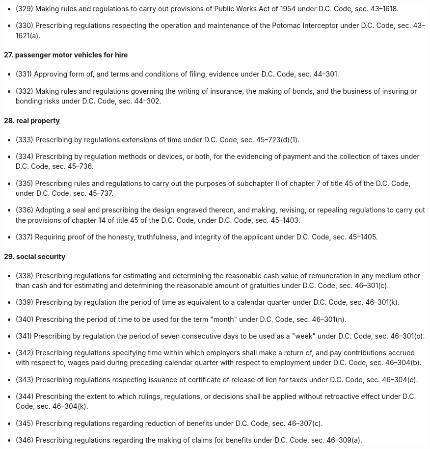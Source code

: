 * (329) Making rules and regulations to carry out provisions of Public Works Act of 1954 under D.C. Code, sec. 43–1618.

* (330) Prescribing regulations respecting the operation and maintenance of the Potomac Interceptor under D.C. Code, sec. 43–1621(a).

#### 27. passenger motor vehicles for hire
* (331) Approving form of, and terms and conditions of filing, evidence under D.C. Code, sec. 44–301.

* (332) Making rules and regulations governing the writing of insurance, the making of bonds, and the business of insuring or bonding risks under D.C. Code, sec. 44–302.

#### 28. real property
* (333) Prescribing by regulations extensions of time under D.C. Code, sec. 45–723(d)(1).

* (334) Prescribing by regulation methods or devices, or both, for the evidencing of payment and the collection of taxes under D.C. Code, sec. 45–736.

* (335) Prescribing rules and regulations to carry out the purposes of subchapter II of chapter 7 of title 45 of the D.C. Code, under D.C. Code, sec. 45–737.

* (336) Adopting a seal and prescribing the design engraved thereon, and making, revising, or repealing regulations to carry out the provisions of chapter 14 of title 45 of the D.C. Code, under D.C. Code, sec. 45–1403.

* (337) Requiring proof of the honesty, truthfulness, and integrity of the applicant under D.C. Code, sec. 45–1405.

#### 29. social security
* (338) Prescribing regulations for estimating and determining the reasonable cash value of remuneration in any medium other than cash and for estimating and determining the reasonable amount of gratuities under D.C. Code, sec. 46–301(c).

* (339) Prescribing by regulation the period of time as equivalent to a calendar quarter under D.C. Code, sec. 46–301(k).

* (340) Prescribing the period of time to be used for the term "month" under D.C. Code, sec. 46–301(n).

* (341) Prescribing by regulation the period of seven consecutive days to be used as a "week" under D.C. Code, sec. 46–301(o).

* (342) Prescribing regulations specifying time within which employers shall make a return of, and pay contributions accrued with respect to, wages paid during preceding calendar quarter with respect to employment under D.C. Code, sec. 46–304(b).

* (343) Prescribing regulations respecting issuance of certificate of release of lien for taxes under D.C. Code, sec. 46–304(e).

* (344) Prescribing the extent to which rulings, regulations, or decisions shall be applied without retroactive effect under D.C. Code, sec. 46–304(k).

* (345) Prescribing regulations regarding reduction of benefits under D.C. Code, sec. 46–307(c).

* (346) Prescribing regulations regarding the making of claims for benefits under D.C. Code, sec. 46–309(a).
